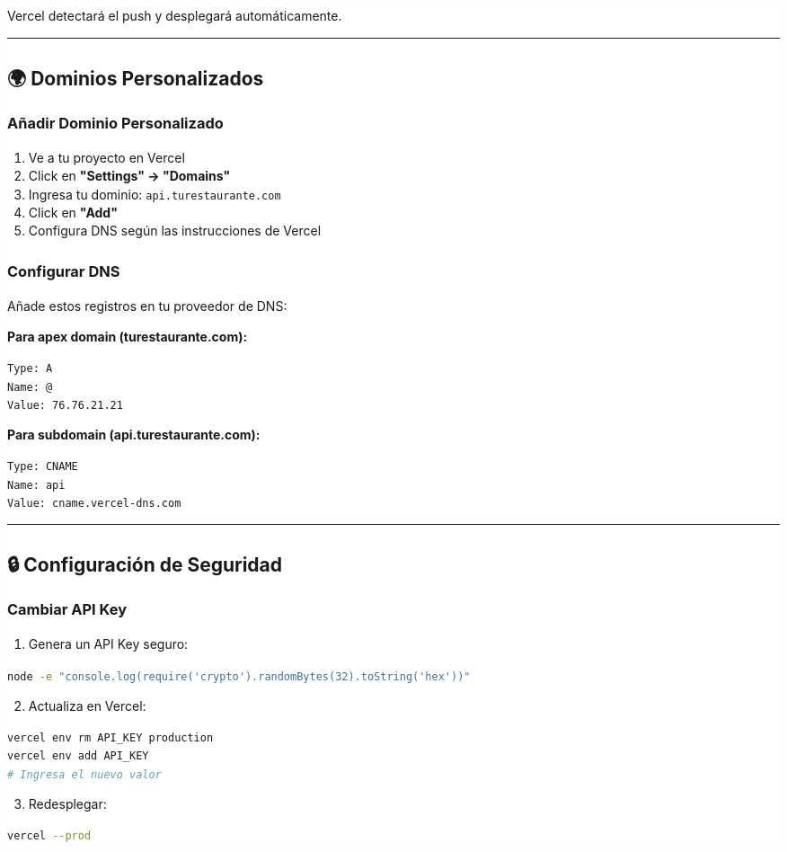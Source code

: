 Vercel detectará el push y desplegará automáticamente.

---

## 🌍 Dominios Personalizados

### Añadir Dominio Personalizado

1. Ve a tu proyecto en Vercel
2. Click en **"Settings" → "Domains"**
3. Ingresa tu dominio: `api.turestaurante.com`
4. Click en **"Add"**
5. Configura DNS según las instrucciones de Vercel

### Configurar DNS

Añade estos registros en tu proveedor de DNS:

**Para apex domain (turestaurante.com):**
```
Type: A
Name: @
Value: 76.76.21.21
```

**Para subdomain (api.turestaurante.com):**
```
Type: CNAME
Name: api
Value: cname.vercel-dns.com
```

---

## 🔒 Configuración de Seguridad

### Cambiar API Key

1. Genera un API Key seguro:
```bash
node -e "console.log(require('crypto').randomBytes(32).toString('hex'))"
```

2. Actualiza en Vercel:
```bash
vercel env rm API_KEY production
vercel env add API_KEY
# Ingresa el nuevo valor
```

3. Redesplegar:
```bash
vercel --prod
```
